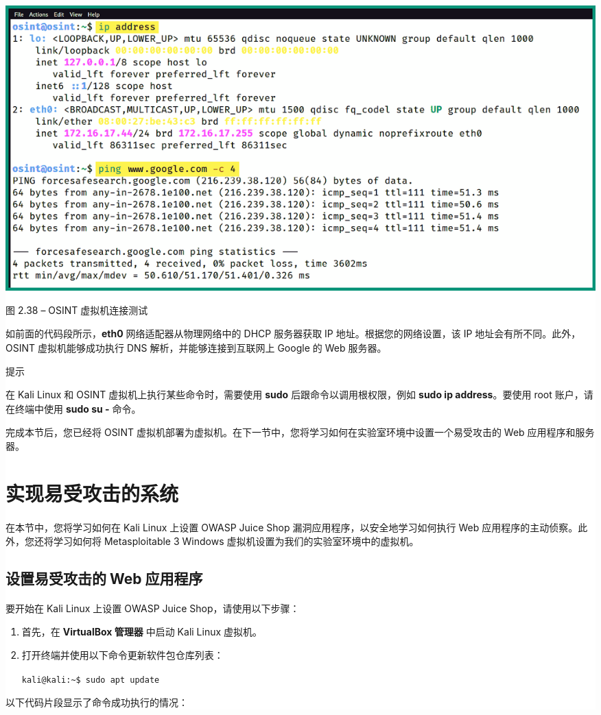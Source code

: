 ![图 2.38 – OSINT 虚拟机连接测试](img/Figure_2.38_B19448.jpg)

图 2.38 – OSINT 虚拟机连接测试

如前面的代码段所示，**eth0** 网络适配器从物理网络中的 DHCP 服务器获取 IP 地址。根据您的网络设置，该 IP 地址会有所不同。此外，OSINT 虚拟机能够成功执行 DNS 解析，并能够连接到互联网上 Google 的 Web 服务器。

提示

在 Kali Linux 和 OSINT 虚拟机上执行某些命令时，需要使用 **sudo** 后跟命令以调用根权限，例如 **sudo ip address**。要使用 root 账户，请在终端中使用 **sudo su -** 命令。

完成本节后，您已经将 OSINT 虚拟机部署为虚拟机。在下一节中，您将学习如何在实验室环境中设置一个易受攻击的 Web 应用程序和服务器。

# 实现易受攻击的系统

在本节中，您将学习如何在 Kali Linux 上设置 OWASP Juice Shop 漏洞应用程序，以安全地学习如何执行 Web 应用程序的主动侦察。此外，您还将学习如何将 Metasploitable 3 Windows 虚拟机设置为我们的实验室环境中的虚拟机。

## 设置易受攻击的 Web 应用程序

要开始在 Kali Linux 上设置 OWASP Juice Shop，请使用以下步骤：

1.  首先，在 **VirtualBox 管理器** 中启动 Kali Linux 虚拟机。

1.  打开终端并使用以下命令更新软件包仓库列表：

    ```
    kali@kali:~$ sudo apt update
    ```

以下代码片段显示了命令成功执行的情况：
